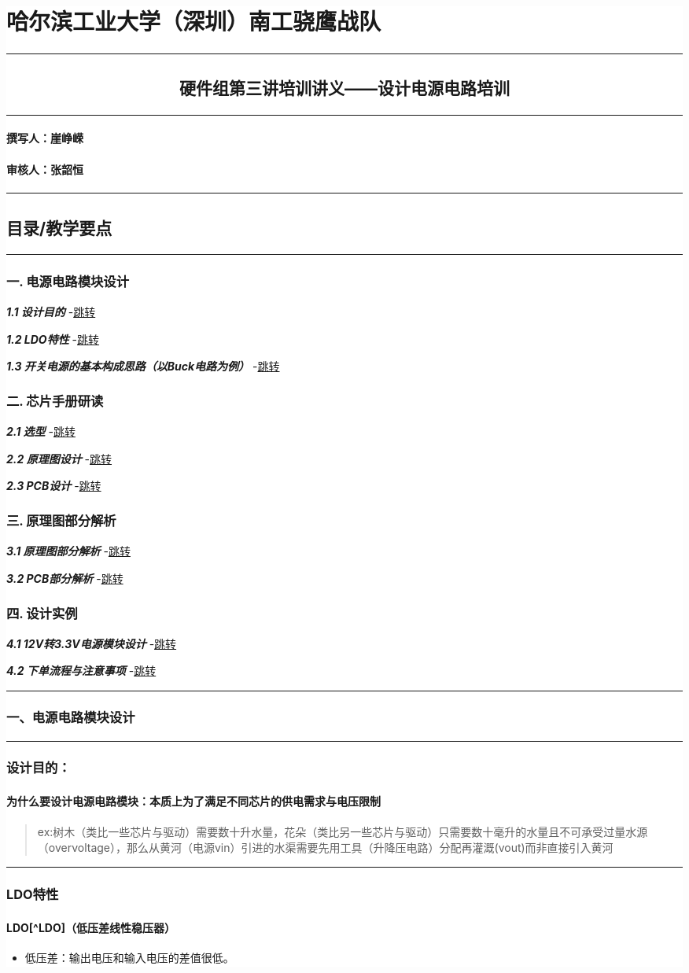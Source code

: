 # 哈尔滨工业大学（深圳）南工骁鹰战队
---
<h2 style="text-align:center;"> 硬件组第三讲培训讲义——设计电源电路培训 </h2>

***
#### 撰写人：崖峥嵘      
#### 审核人：张韶恒
---
## 目录/教学要点
---


### 一. 电源电路模块设计
***1.1 设计目的*** -[跳转](#设计目的)  

***1.2 LDO特性*** -[跳转](#ldo特性)

***1.3 开关电源的基本构成思路（以Buck电路为例）*** -[跳转](#buck-boost电路应用)



### 二. 芯片手册研读

***2.1 选型*** -[跳转](#选型)

***2.2 原理图设计*** -[跳转](#原理图设计)

***2.3 PCB设计*** -[跳转](#pcb设计)



### 三. 原理图部分解析

***3.1 原理图部分解析*** -[跳转](#原理图部分)

***3.2 PCB部分解析*** -[跳转](#pcb部分)



### 四. 设计实例

***4.1 12V转3.3V电源模块设计*** -[跳转](#12v转3v3电源模块设计)

***4.2 下单流程与注意事项*** -[跳转](#下单流程与注意事项)

---

### 一、电源电路模块设计
---
### 设计目的：
#### 为什么要设计电源电路模块：本质上为了满足不同芯片的供电需求与电压限制
>ex:树木（类比一些芯片与驱动）需要数十升水量，花朵（类比另一些芯片与驱动）只需要数十毫升的水量且不可承受过量水源（overvoltage），那么从黄河（电源vin）引进的水渠需要先用工具（升降压电路）分配再灌溉(vout)而非直接引入黄河
---
### LDO特性
#### LDO[^LDO]（低压差线性稳压器）
- 低压差：输出电压和输入电压的差值很低。
